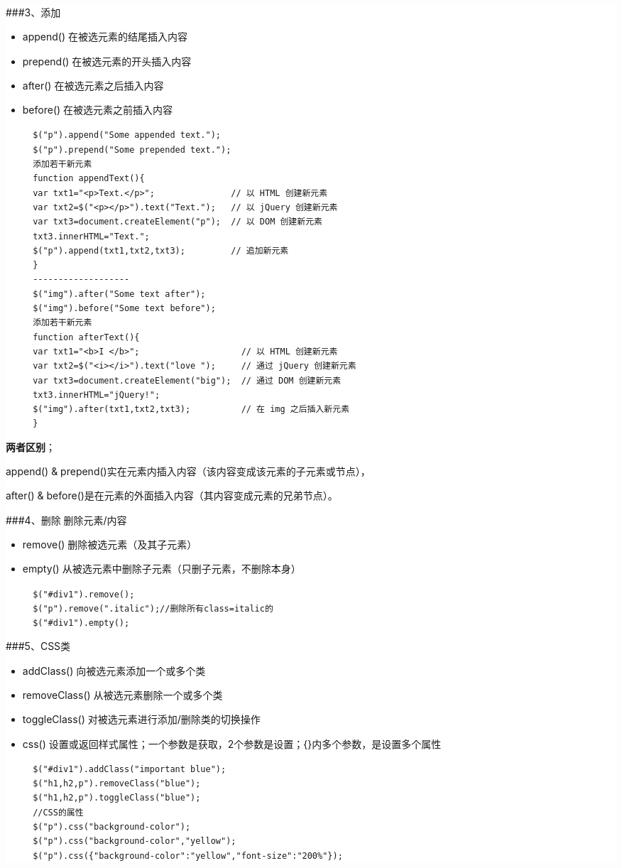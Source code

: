 ###3、添加
- append() 在被选元素的结尾插入内容
- prepend() 在被选元素的开头插入内容
- after() 在被选元素之后插入内容
- before() 在被选元素之前插入内容

		$("p").append("Some appended text.");
		$("p").prepend("Some prepended text.");
		添加若干新元素
		function appendText(){
		var txt1="<p>Text.</p>";               // 以 HTML 创建新元素
		var txt2=$("<p></p>").text("Text.");   // 以 jQuery 创建新元素
		var txt3=document.createElement("p");  // 以 DOM 创建新元素
		txt3.innerHTML="Text.";
		$("p").append(txt1,txt2,txt3);         // 追加新元素
		}
		-------------------
		$("img").after("Some text after");
		$("img").before("Some text before");
		添加若干新元素
		function afterText(){
		var txt1="<b>I </b>";                    // 以 HTML 创建新元素
		var txt2=$("<i></i>").text("love ");     // 通过 jQuery 创建新元素
		var txt3=document.createElement("big");  // 通过 DOM 创建新元素
		txt3.innerHTML="jQuery!";
		$("img").after(txt1,txt2,txt3);          // 在 img 之后插入新元素
		}

**两者区别**；

append() & prepend()实在元素内插入内容（该内容变成该元素的子元素或节点），

after() & before()是在元素的外面插入内容（其内容变成元素的兄弟节点）。

###4、删除
删除元素/内容

- remove() 删除被选元素（及其子元素）
- empty() 从被选元素中删除子元素（只删子元素，不删除本身）

		$("#div1").remove();
		$("p").remove(".italic");//删除所有class=italic的
		$("#div1").empty();

###5、CSS类
- addClass() 向被选元素添加一个或多个类
- removeClass() 从被选元素删除一个或多个类
- toggleClass() 对被选元素进行添加/删除类的切换操作
- css() 设置或返回样式属性；一个参数是获取，2个参数是设置；{}内多个参数，是设置多个属性

		$("#div1").addClass("important blue");
		$("h1,h2,p").removeClass("blue");
		$("h1,h2,p").toggleClass("blue");
		//CSS的属性
		$("p").css("background-color");
		$("p").css("background-color","yellow");
		$("p").css({"background-color":"yellow","font-size":"200%"});
